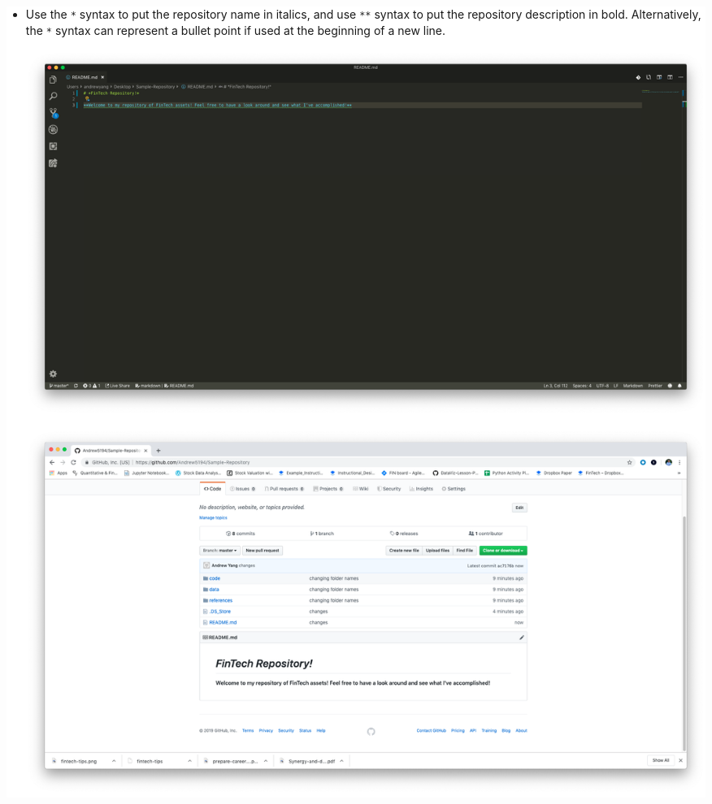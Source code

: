 * Use the `*` syntax to put the repository name in italics, and use `**` syntax to put the repository description in bold. Alternatively, the `*` syntax can represent a bullet point if used at the beginning of a new line.

  ![markdown-text](Images/markdown-text.png)

  ![markdwon-text-results](Images/markdown-text-results.png)
